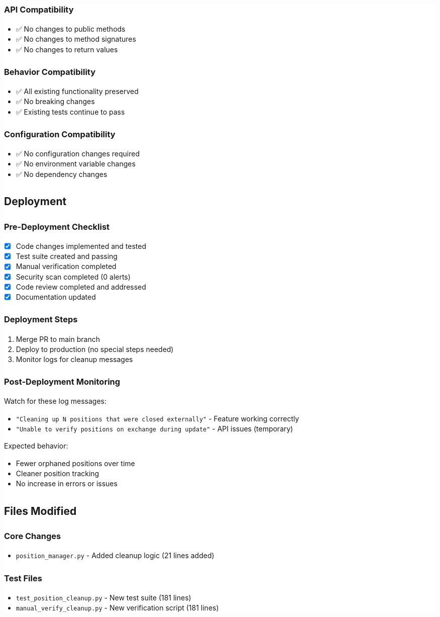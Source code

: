 ### API Compatibility
- ✅ No changes to public methods
- ✅ No changes to method signatures
- ✅ No changes to return values

### Behavior Compatibility
- ✅ All existing functionality preserved
- ✅ No breaking changes
- ✅ Existing tests continue to pass

### Configuration Compatibility
- ✅ No configuration changes required
- ✅ No environment variable changes
- ✅ No dependency changes

## Deployment

### Pre-Deployment Checklist
- [x] Code changes implemented and tested
- [x] Test suite created and passing
- [x] Manual verification completed
- [x] Security scan completed (0 alerts)
- [x] Code review completed and addressed
- [x] Documentation updated

### Deployment Steps
1. Merge PR to main branch
2. Deploy to production (no special steps needed)
3. Monitor logs for cleanup messages

### Post-Deployment Monitoring
Watch for these log messages:
- `"Cleaning up N positions that were closed externally"` - Feature working correctly
- `"Unable to verify positions on exchange during update"` - API issues (temporary)

Expected behavior:
- Fewer orphaned positions over time
- Cleaner position tracking
- No increase in errors or issues

## Files Modified

### Core Changes
- `position_manager.py` - Added cleanup logic (21 lines added)

### Test Files
- `test_position_cleanup.py` - New test suite (181 lines)
- `manual_verify_cleanup.py` - New verification script (181 lines)
